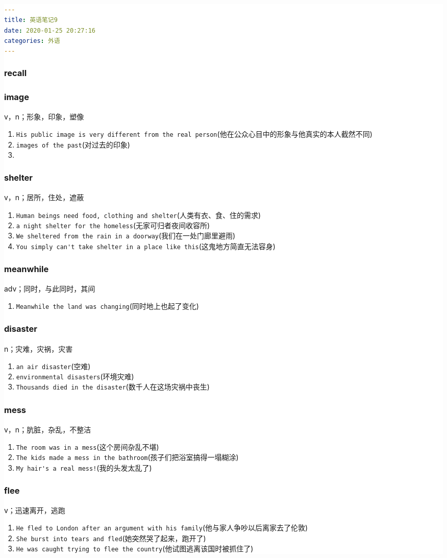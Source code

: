 ```yaml
---
title: 英语笔记9
date: 2020-01-25 20:27:16
categories: 外语
---
```

### recall

### image

v，n；形象，印象，塑像

1. `His public image is very different from the real person`(他在公众心目中的形象与他真实的本人截然不同)
2. `images of the past`(对过去的印象)
3. 

### shelter

v，n；居所，住处，遮蔽

1. `Human beings need food, clothing and shelter`(人类有衣、食、住的需求)
2. `a night shelter for the homeless`(无家可归者夜间收容所)
3. `We sheltered from the rain in a doorway`(我们在一处门廊里避雨)
4. `You simply can't take shelter in a place like this`(这鬼地方简直无法容身)

### meanwhile

adv；同时，与此同时，其间

1. `Meanwhile the land was changing`(同时地上也起了变化)

### disaster

n；灾难，灾祸，灾害

1. `an air disaster`(空难)
2. `environmental disasters`(环境灾难)
3. `Thousands died in the disaster`(数千人在这场灾祸中丧生)

### mess

v，n；肮脏，杂乱，不整洁

1. `The room was in a mess`(这个房间杂乱不堪)
2. `The kids made a mess in the bathroom`(孩子们把浴室搞得一塌糊涂)
3. `My hair's a real mess!`(我的头发太乱了)

### flee

v；迅速离开，逃跑

1. `He fled to London after an argument with his family`(他与家人争吵以后离家去了伦敦)
2. `She burst into tears and fled`(她突然哭了起来，跑开了)
3. `He was caught trying to flee the country`(他试图逃离该国时被抓住了)

